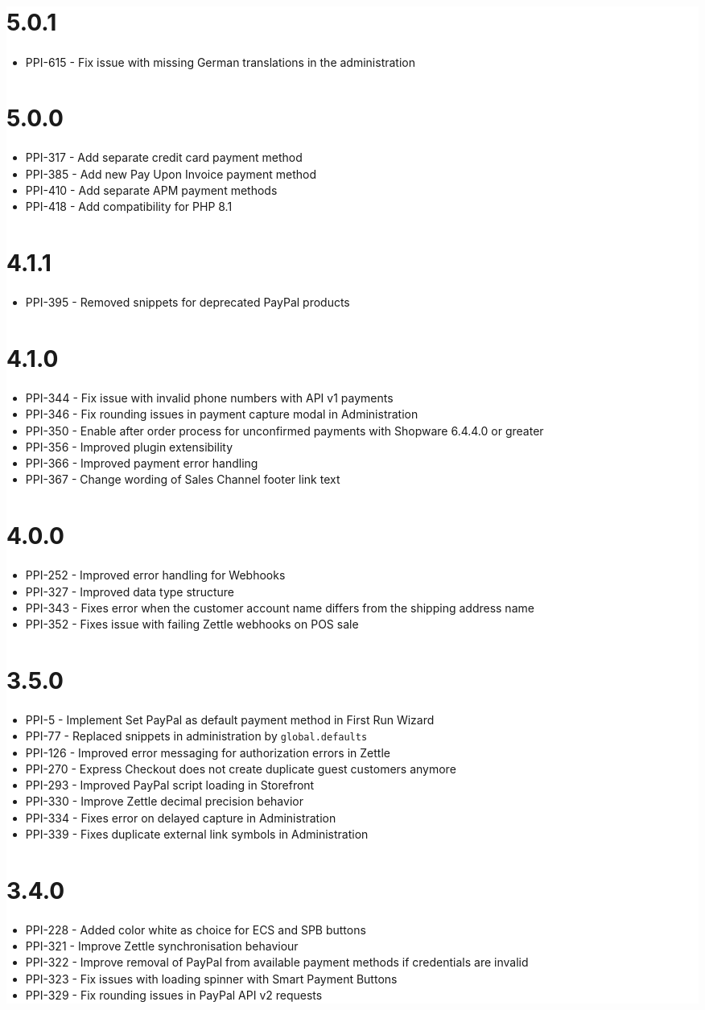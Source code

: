 # 5.0.1
- PPI-615 - Fix issue with missing German translations in the administration

# 5.0.0
- PPI-317 - Add separate credit card payment method
- PPI-385 - Add new Pay Upon Invoice payment method
- PPI-410 - Add separate APM payment methods
- PPI-418 - Add compatibility for PHP 8.1

# 4.1.1
- PPI-395 - Removed snippets for deprecated PayPal products

# 4.1.0
- PPI-344 - Fix issue with invalid phone numbers with API v1 payments
- PPI-346 - Fix rounding issues in payment capture modal in Administration
- PPI-350 - Enable after order process for unconfirmed payments with Shopware 6.4.4.0 or greater
- PPI-356 - Improved plugin extensibility
- PPI-366 - Improved payment error handling
- PPI-367 - Change wording of Sales Channel footer link text

# 4.0.0
- PPI-252 - Improved error handling for Webhooks
- PPI-327 - Improved data type structure
- PPI-343 - Fixes error when the customer account name differs from the shipping address name
- PPI-352 - Fixes issue with failing Zettle webhooks on POS sale

# 3.5.0
- PPI-5 - Implement Set PayPal as default payment method in First Run Wizard
- PPI-77 - Replaced snippets in administration by `global.defaults`
- PPI-126 - Improved error messaging for authorization errors in Zettle
- PPI-270 - Express Checkout does not create duplicate guest customers anymore
- PPI-293 - Improved PayPal script loading in Storefront
- PPI-330 - Improve Zettle decimal precision behavior
- PPI-334 - Fixes error on delayed capture in Administration
- PPI-339 - Fixes duplicate external link symbols in Administration

# 3.4.0
- PPI-228 - Added color white as choice for ECS and SPB buttons
- PPI-321 - Improve Zettle synchronisation behaviour
- PPI-322 - Improve removal of PayPal from available payment methods if credentials are invalid
- PPI-323 - Fix issues with loading spinner with Smart Payment Buttons
- PPI-329 - Fix rounding issues in PayPal API v2 requests

